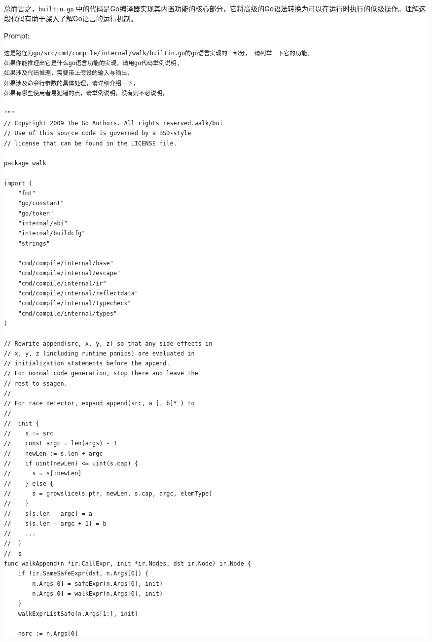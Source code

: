 总而言之，`builtin.go` 中的代码是Go编译器实现其内置功能的核心部分，它将高级的Go语法转换为可以在运行时执行的低级操作。理解这段代码有助于深入了解Go语言的运行机制。

Prompt: 
```
这是路径为go/src/cmd/compile/internal/walk/builtin.go的go语言实现的一部分， 请列举一下它的功能, 　
如果你能推理出它是什么go语言功能的实现，请用go代码举例说明, 
如果涉及代码推理，需要带上假设的输入与输出，
如果涉及命令行参数的具体处理，请详细介绍一下，
如果有哪些使用者易犯错的点，请举例说明，没有则不必说明，

"""
// Copyright 2009 The Go Authors. All rights reserved.walk/bui
// Use of this source code is governed by a BSD-style
// license that can be found in the LICENSE file.

package walk

import (
	"fmt"
	"go/constant"
	"go/token"
	"internal/abi"
	"internal/buildcfg"
	"strings"

	"cmd/compile/internal/base"
	"cmd/compile/internal/escape"
	"cmd/compile/internal/ir"
	"cmd/compile/internal/reflectdata"
	"cmd/compile/internal/typecheck"
	"cmd/compile/internal/types"
)

// Rewrite append(src, x, y, z) so that any side effects in
// x, y, z (including runtime panics) are evaluated in
// initialization statements before the append.
// For normal code generation, stop there and leave the
// rest to ssagen.
//
// For race detector, expand append(src, a [, b]* ) to
//
//	init {
//	  s := src
//	  const argc = len(args) - 1
//	  newLen := s.len + argc
//	  if uint(newLen) <= uint(s.cap) {
//	    s = s[:newLen]
//	  } else {
//	    s = growslice(s.ptr, newLen, s.cap, argc, elemType)
//	  }
//	  s[s.len - argc] = a
//	  s[s.len - argc + 1] = b
//	  ...
//	}
//	s
func walkAppend(n *ir.CallExpr, init *ir.Nodes, dst ir.Node) ir.Node {
	if !ir.SameSafeExpr(dst, n.Args[0]) {
		n.Args[0] = safeExpr(n.Args[0], init)
		n.Args[0] = walkExpr(n.Args[0], init)
	}
	walkExprListSafe(n.Args[1:], init)

	nsrc := n.Args[0]

```